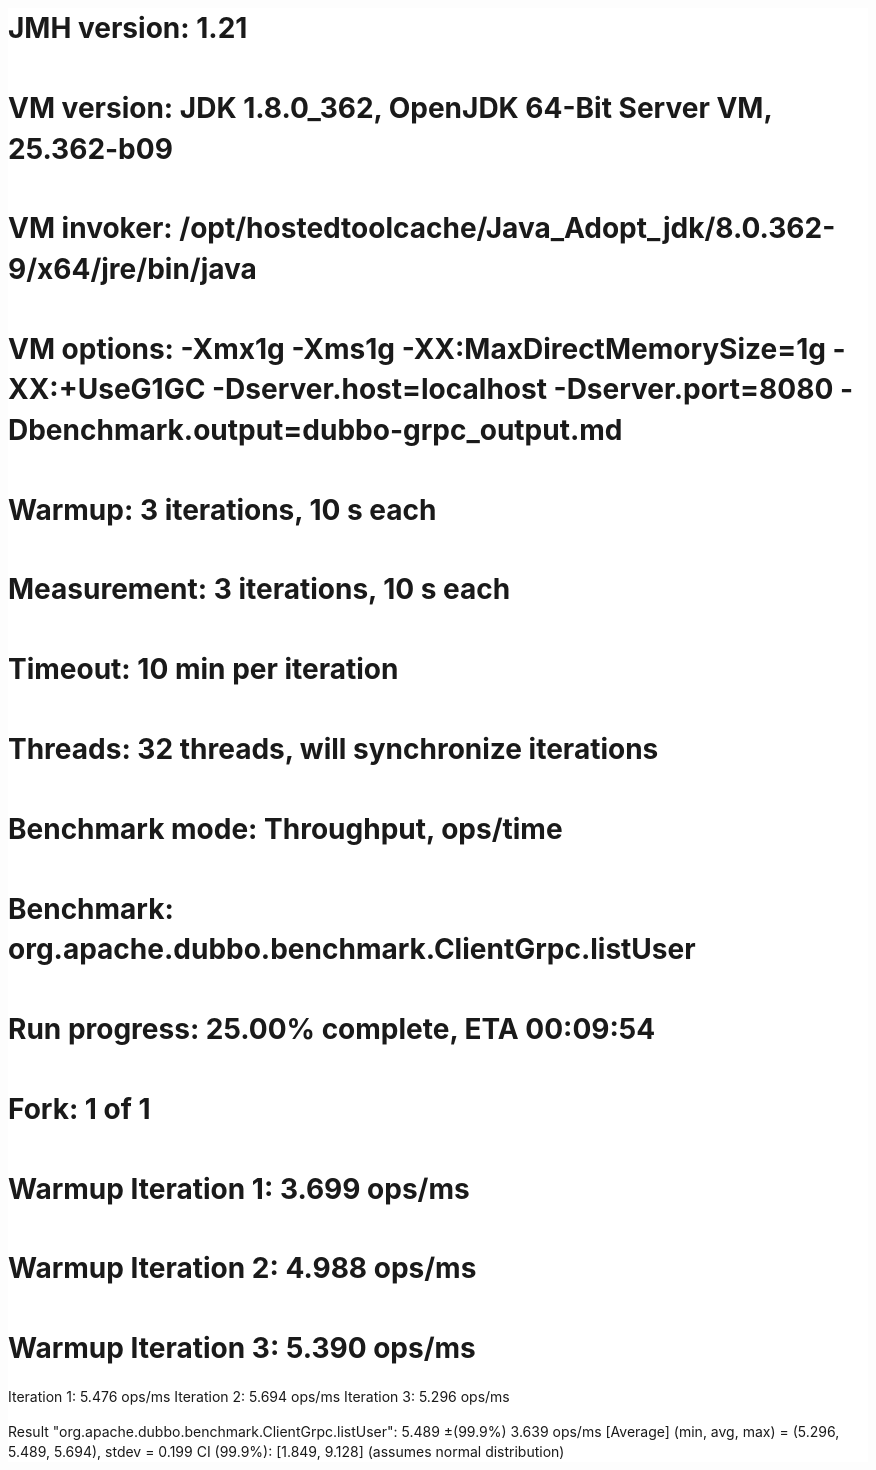 
# JMH version: 1.21
# VM version: JDK 1.8.0_362, OpenJDK 64-Bit Server VM, 25.362-b09
# VM invoker: /opt/hostedtoolcache/Java_Adopt_jdk/8.0.362-9/x64/jre/bin/java
# VM options: -Xmx1g -Xms1g -XX:MaxDirectMemorySize=1g -XX:+UseG1GC -Dserver.host=localhost -Dserver.port=8080 -Dbenchmark.output=dubbo-grpc_output.md
# Warmup: 3 iterations, 10 s each
# Measurement: 3 iterations, 10 s each
# Timeout: 10 min per iteration
# Threads: 32 threads, will synchronize iterations
# Benchmark mode: Throughput, ops/time
# Benchmark: org.apache.dubbo.benchmark.ClientGrpc.listUser

# Run progress: 25.00% complete, ETA 00:09:54
# Fork: 1 of 1
# Warmup Iteration   1: 3.699 ops/ms
# Warmup Iteration   2: 4.988 ops/ms
# Warmup Iteration   3: 5.390 ops/ms
Iteration   1: 5.476 ops/ms
Iteration   2: 5.694 ops/ms
Iteration   3: 5.296 ops/ms


Result "org.apache.dubbo.benchmark.ClientGrpc.listUser":
  5.489 ±(99.9%) 3.639 ops/ms [Average]
  (min, avg, max) = (5.296, 5.489, 5.694), stdev = 0.199
  CI (99.9%): [1.849, 9.128] (assumes normal distribution)
